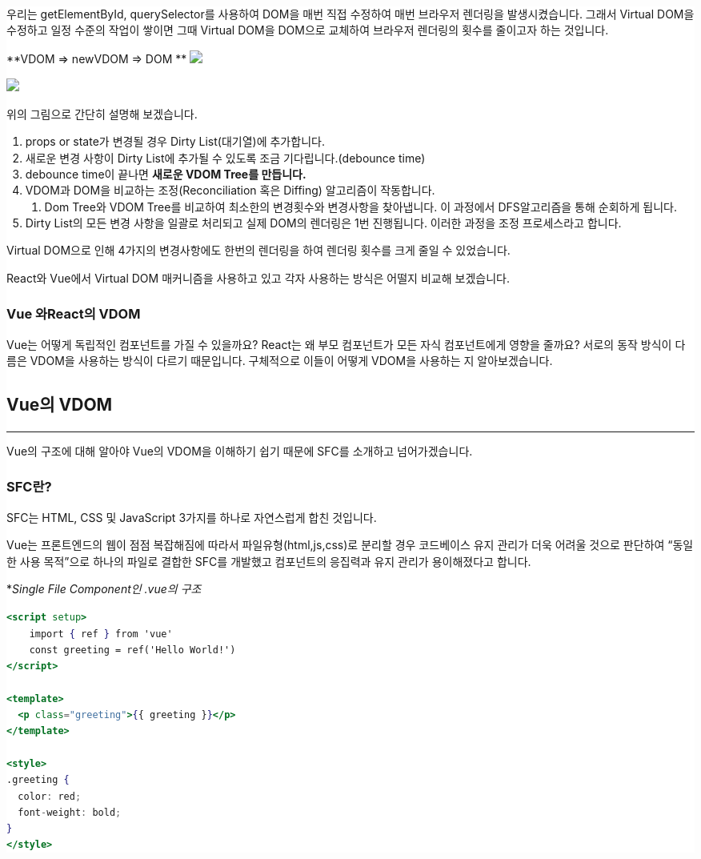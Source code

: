 우리는 getElementById, querySelector를 사용하여 DOM을 매번 직접 수정하여 매번 브라우저 렌더링을 발생시켰습니다. 그래서 Virtual DOM을 수정하고 일정 수준의 작업이 쌓이면 그때 Virtual DOM을 DOM으로 교체하여 브라우저 렌더링의 횟수를 줄이고자 하는 것입니다.

**VDOM => newVDOM => DOM **
![](https://velog.velcdn.com/images/jaehwan/post/9d842223-40d5-4597-8e66-3276d4ee2810/image.png)

![](https://velog.velcdn.com/images/jaehwan/post/c64dd381-e3e2-4117-98dd-090e2cfeb79f/image.png)

위의 그림으로 간단히 설명해 보겠습니다.

1. props or state가 변경될 경우 Dirty List(대기열)에 추가합니다.
2. 새로운 변경 사항이 Dirty List에 추가될 수 있도록 조금 기다립니다.(debounce time)
3. debounce time이 끝나면 **새로운 VDOM Tree를 만듭니다.**
4. VDOM과 DOM을 비교하는 조정(Reconciliation 혹은 Diffing) 알고리즘이 작동합니다.
    1. Dom Tree와 VDOM Tree를 비교하여 최소한의 변경횟수와 변경사항을 찾아냅니다. 이 과정에서 DFS알고리즘을 통해 순회하게 됩니다. 
5. Dirty List의 모든 변경 사항을 일괄로 처리되고 실제 DOM의 렌더링은 1번 진행됩니다. 이러한 과정을 조정 프로세스라고 합니다.

Virtual DOM으로 인해 4가지의 변경사항에도 한번의 렌더링을 하여 렌더링 횟수를 크게 줄일 수 있었습니다. 

React와 Vue에서 Virtual DOM 매커니즘을 사용하고 있고 각자 사용하는 방식은 어떨지 비교해 보겠습니다.

### Vue 와React의 VDOM

Vue는 어떻게 독립적인 컴포넌트를 가질 수 있을까요? React는 왜 부모 컴포넌트가 모든 자식 컴포넌트에게 영향을 줄까요? 서로의 동작 방식이 다름은 VDOM을 사용하는 방식이 다르기 때문입니다. 구체적으로 이들이 어떻게 VDOM을 사용하는 지 알아보겠습니다.

## Vue의 VDOM

---

Vue의 구조에 대해 알아야 Vue의 VDOM을 이해하기 쉽기 때문에 SFC를 소개하고 넘어가겠습니다.

### SFC란?

SFC는 HTML, CSS 및 JavaScript 3가지를 하나로 자연스럽게 합친 것입니다. 

Vue는 프론트엔드의 웹이 점점 복잡해짐에 따라서 파일유형(html,js,css)로 분리할 경우 코드베이스 유지 관리가 더욱 어려울 것으로 판단하여 “동일한 사용 목적”으로 하나의 파일로 결합한 SFC를 개발했고 컴포넌트의 응집력과 유지 관리가 용이해졌다고 합니다.

**Single File Component인 *.vue의 구조**

```jsx
<script setup>
	import { ref } from 'vue'
	const greeting = ref('Hello World!')
</script>

<template>
  <p class="greeting">{{ greeting }}</p>
</template>

<style>
.greeting {
  color: red;
  font-weight: bold;
}
</style>
```
